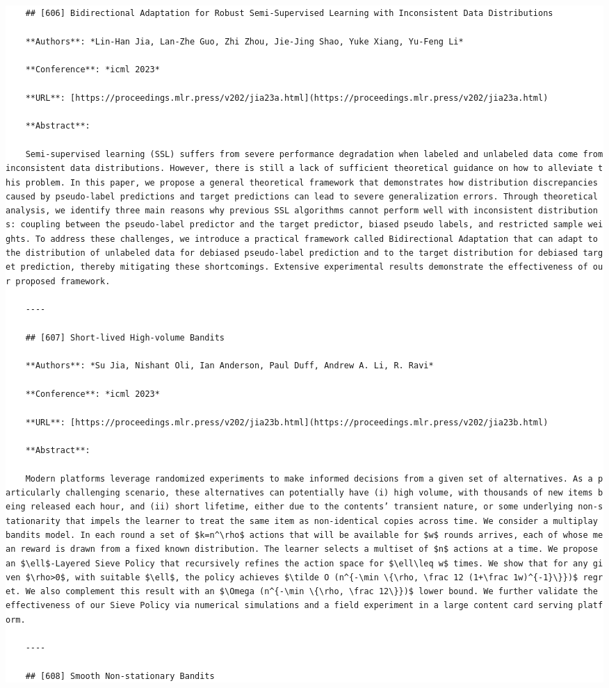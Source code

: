         ## [606] Bidirectional Adaptation for Robust Semi-Supervised Learning with Inconsistent Data Distributions

        **Authors**: *Lin-Han Jia, Lan-Zhe Guo, Zhi Zhou, Jie-Jing Shao, Yuke Xiang, Yu-Feng Li*

        **Conference**: *icml 2023*

        **URL**: [https://proceedings.mlr.press/v202/jia23a.html](https://proceedings.mlr.press/v202/jia23a.html)

        **Abstract**:

        Semi-supervised learning (SSL) suffers from severe performance degradation when labeled and unlabeled data come from inconsistent data distributions. However, there is still a lack of sufficient theoretical guidance on how to alleviate this problem. In this paper, we propose a general theoretical framework that demonstrates how distribution discrepancies caused by pseudo-label predictions and target predictions can lead to severe generalization errors. Through theoretical analysis, we identify three main reasons why previous SSL algorithms cannot perform well with inconsistent distributions: coupling between the pseudo-label predictor and the target predictor, biased pseudo labels, and restricted sample weights. To address these challenges, we introduce a practical framework called Bidirectional Adaptation that can adapt to the distribution of unlabeled data for debiased pseudo-label prediction and to the target distribution for debiased target prediction, thereby mitigating these shortcomings. Extensive experimental results demonstrate the effectiveness of our proposed framework.

        ----

        ## [607] Short-lived High-volume Bandits

        **Authors**: *Su Jia, Nishant Oli, Ian Anderson, Paul Duff, Andrew A. Li, R. Ravi*

        **Conference**: *icml 2023*

        **URL**: [https://proceedings.mlr.press/v202/jia23b.html](https://proceedings.mlr.press/v202/jia23b.html)

        **Abstract**:

        Modern platforms leverage randomized experiments to make informed decisions from a given set of alternatives. As a particularly challenging scenario, these alternatives can potentially have (i) high volume, with thousands of new items being released each hour, and (ii) short lifetime, either due to the contents’ transient nature, or some underlying non-stationarity that impels the learner to treat the same item as non-identical copies across time. We consider a multiplay bandits model. In each round a set of $k=n^\rho$ actions that will be available for $w$ rounds arrives, each of whose mean reward is drawn from a fixed known distribution. The learner selects a multiset of $n$ actions at a time. We propose an $\ell$-Layered Sieve Policy that recursively refines the action space for $\ell\leq w$ times. We show that for any given $\rho>0$, with suitable $\ell$, the policy achieves $\tilde O (n^{-\min \{\rho, \frac 12 (1+\frac 1w)^{-1}\}})$ regret. We also complement this result with an $\Omega (n^{-\min \{\rho, \frac 12\}})$ lower bound. We further validate the effectiveness of our Sieve Policy via numerical simulations and a field experiment in a large content card serving platform.

        ----

        ## [608] Smooth Non-stationary Bandits
